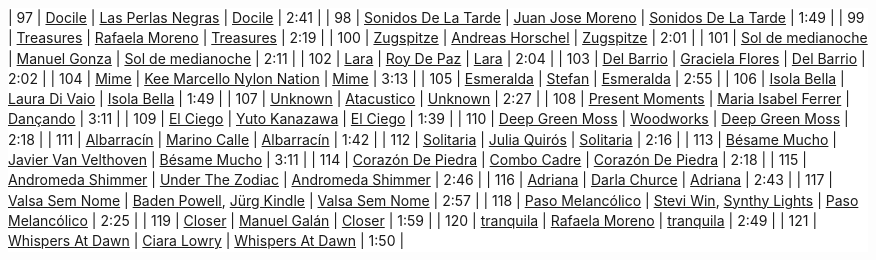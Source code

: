 | 97 | [Docile](https://open.spotify.com/track/2Qs7Nyb2a1xy2Btuid314X) | [Las Perlas Negras](https://open.spotify.com/artist/26U6qpVYdrQQNMUPyblVPp) | [Docile](https://open.spotify.com/album/19W0N566rt6gxtwDt5qQXD) | 2:41 |
| 98 | [Sonidos De La Tarde](https://open.spotify.com/track/3qNkQ9TgNVvHKwc55SFUYf) | [Juan Jose Moreno](https://open.spotify.com/artist/4hQDTsoE4V7uoOvtvxp12P) | [Sonidos De La Tarde](https://open.spotify.com/album/0piCaKv5lgsUxhGI0wgK37) | 1:49 |
| 99 | [Treasures](https://open.spotify.com/track/1RByCxHaCocuHZtSjItbDl) | [Rafaela Moreno](https://open.spotify.com/artist/5wJ8AHtbq8pem9cFX6QIeF) | [Treasures](https://open.spotify.com/album/5Z7o5BPIvdd8tMSHMMObQ7) | 2:19 |
| 100 | [Zugspitze](https://open.spotify.com/track/26CNL6DBBUUfy324aX8BMe) | [Andreas Horschel](https://open.spotify.com/artist/7jtXTNxn8Q0LVzvSjIlldV) | [Zugspitze](https://open.spotify.com/album/4iP6RHIFwsMu5nYUAEyfTs) | 2:01 |
| 101 | [Sol de medianoche](https://open.spotify.com/track/1kA41wXyC5knLXtUHJYokH) | [Manuel Gonza](https://open.spotify.com/artist/0DvrI5NcxFYxzaySshEJxw) | [Sol de medianoche](https://open.spotify.com/album/6YDejeG2RxP2S6HidOS4Mq) | 2:11 |
| 102 | [Lara](https://open.spotify.com/track/14fXKp1owsmQEzlsHFsC4k) | [Roy De Paz](https://open.spotify.com/artist/6FqYBvcTFHuoGGZ0pLNOpg) | [Lara](https://open.spotify.com/album/0OR0UbW0bvsxvpB7GAN8lo) | 2:04 |
| 103 | [Del Barrio](https://open.spotify.com/track/1PtRT6TUiXfDcVpm7w7LXk) | [Graciela Flores](https://open.spotify.com/artist/1XcbatNvZ4Dv7PgPELmQWJ) | [Del Barrio](https://open.spotify.com/album/3wXfiZLFeJXriFIMMC1Ti4) | 2:02 |
| 104 | [Mime](https://open.spotify.com/track/3V6amXCAJ43nMu9D2cheyv) | [Kee Marcello Nylon Nation](https://open.spotify.com/artist/6nr71zoxIIzQndEmpvyuiN) | [Mime](https://open.spotify.com/album/2HVnBQwJ22pUVBeCIPqhF6) | 3:13 |
| 105 | [Esmeralda](https://open.spotify.com/track/7izUzLUTJ5dYnpOzvBUmwP) | [Stefan](https://open.spotify.com/artist/7lAyVgqdNJDgOcno8i62ZU) | [Esmeralda](https://open.spotify.com/album/3ndgDhJ7LYwad1YHkJrn7W) | 2:55 |
| 106 | [Isola Bella](https://open.spotify.com/track/3JlL4o7hhUC2eWOByAdbk1) | [Laura Di Vaio](https://open.spotify.com/artist/0fsOkzhBJjiWTWcHuuC9O6) | [Isola Bella](https://open.spotify.com/album/1usC9bDEEJ79QAVmg1FoCx) | 1:49 |
| 107 | [Unknown](https://open.spotify.com/track/3GAGou6aIHq6LpVOWat8yl) | [Atacustico](https://open.spotify.com/artist/0rvubIwf5v5p5KqyCuVZmk) | [Unknown](https://open.spotify.com/album/2bOqx8yL6KpAUcNtv8RhO2) | 2:27 |
| 108 | [Present Moments](https://open.spotify.com/track/4TV5Zl2N48iIATpHpcO10u) | [Maria Isabel Ferrer](https://open.spotify.com/artist/2O25jw9AGamJtHPzUnCSz9) | [Dançando](https://open.spotify.com/album/5ZBBJRTOzKoKBhxKXywfLk) | 3:11 |
| 109 | [El Ciego](https://open.spotify.com/track/1EtqyTZZhHtT7cmznkSc25) | [Yuto Kanazawa](https://open.spotify.com/artist/01svVAKPw9ioP5e46kMARC) | [El Ciego](https://open.spotify.com/album/6qo8bLXjZSYwCU5I6PaN4b) | 1:39 |
| 110 | [Deep Green Moss](https://open.spotify.com/track/5AVkWOBydjuuJSbSP1i30b) | [Woodworks](https://open.spotify.com/artist/6FQvXfhjXqjvOhfHIa5CTY) | [Deep Green Moss](https://open.spotify.com/album/4q83V4R8vbdJOhLgbOOPCT) | 2:18 |
| 111 | [Albarracín](https://open.spotify.com/track/1Syf6EfG7o04qESj65mxOv) | [Marino Calle](https://open.spotify.com/artist/7B5DgVnyn7BhJ3gWxIWCYJ) | [Albarracín](https://open.spotify.com/album/3xlEDW390BcYtfFMesVcv8) | 1:42 |
| 112 | [Solitaria](https://open.spotify.com/track/4i91ILhC9McCVwhJE3spPT) | [Julia Quirós](https://open.spotify.com/artist/1WxwRcRO4zK1lfqC5qFsZF) | [Solitaria](https://open.spotify.com/album/7aqZcpul5wBwHJpJRMLIuF) | 2:16 |
| 113 | [Bésame Mucho](https://open.spotify.com/track/0WlaFDGrsRstbIF44eWLVP) | [Javier Van Velthoven](https://open.spotify.com/artist/4rUmg0lEB3QIm4OpxiTxoZ) | [Bésame Mucho](https://open.spotify.com/album/0Fr2ZGB1zrWW6RRjSajNtn) | 3:11 |
| 114 | [Corazón De Piedra](https://open.spotify.com/track/3odjYqGY9KdsTazd5fdwrt) | [Combo Cadre](https://open.spotify.com/artist/1vnozJqhOSx4kvl9sMGZML) | [Corazón De Piedra](https://open.spotify.com/album/3jTZyRV27S9r7DpMd9WW69) | 2:18 |
| 115 | [Andromeda Shimmer](https://open.spotify.com/track/6dDWBvom0X1VsTaH6k6Uml) | [Under The Zodiac](https://open.spotify.com/artist/7rDI2DTZpZryRfJoZiI4WG) | [Andromeda Shimmer](https://open.spotify.com/album/4lUIFJ7YZuwxqEYoMwWMQB) | 2:46 |
| 116 | [Adriana](https://open.spotify.com/track/6nrkZq4K0NuOYmfx3ZEe6O) | [Darla Churce](https://open.spotify.com/artist/0dQyC5qPStQj4m8Rc0pGN0) | [Adriana](https://open.spotify.com/album/2T7bga5l6cwbRvFRZbqP28) | 2:43 |
| 117 | [Valsa Sem Nome](https://open.spotify.com/track/1zJafeATKvIfikaHqheJIc) | [Baden Powell](https://open.spotify.com/artist/0VSgciOd32tP2Yna1w4vDr), [Jürg Kindle](https://open.spotify.com/artist/5vmlpBR3GPFV5vYLSIZ7Tm) | [Valsa Sem Nome](https://open.spotify.com/album/7Gqab034S6MlTLAjdiFZcz) | 2:57 |
| 118 | [Paso Melancólico](https://open.spotify.com/track/4fg0qmqEpbseJX7l3xcehf) | [Stevi Win](https://open.spotify.com/artist/46VkR1SQMbx73wa2qR0zfO), [Synthy Lights](https://open.spotify.com/artist/3vgQlaHcCTwK9jj4XP38lA) | [Paso Melancólico](https://open.spotify.com/album/79k0KjfMGvEaobyEjqW5xw) | 2:25 |
| 119 | [Closer](https://open.spotify.com/track/4qUIaxxEtetvqZ9CdnUDwj) | [Manuel Galán](https://open.spotify.com/artist/29d8S9wbsggVBbr2YXxjfM) | [Closer](https://open.spotify.com/album/4qrSM02InSMtRouW2fHfVP) | 1:59 |
| 120 | [tranquila](https://open.spotify.com/track/0WfGcbNKdff8Ud2kQVW2nz) | [Rafaela Moreno](https://open.spotify.com/artist/5wJ8AHtbq8pem9cFX6QIeF) | [tranquila](https://open.spotify.com/album/2SkyKZ3eE11Hyrg3E1BZZy) | 2:49 |
| 121 | [Whispers At Dawn](https://open.spotify.com/track/5WyGvhxqJjNyFUf7TsZ6ra) | [Ciara Lowry](https://open.spotify.com/artist/2tVmWsY4FJRSV3ciYlsW2S) | [Whispers At Dawn](https://open.spotify.com/album/2Mbd5VHwehYOKADGeuRFqU) | 1:50 |